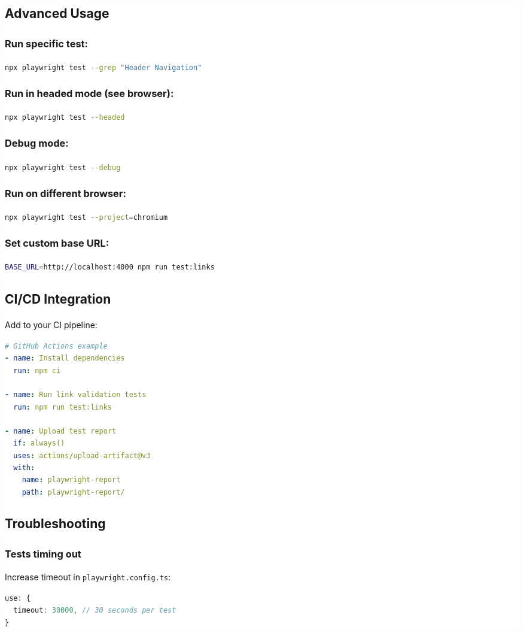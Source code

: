 ## Advanced Usage

### Run specific test:
```bash
npx playwright test --grep "Header Navigation"
```

### Run in headed mode (see browser):
```bash
npx playwright test --headed
```

### Debug mode:
```bash
npx playwright test --debug
```

### Run on different browser:
```bash
npx playwright test --project=chromium
```

### Set custom base URL:
```bash
BASE_URL=http://localhost:4000 npm run test:links
```

## CI/CD Integration

Add to your CI pipeline:

```yaml
# GitHub Actions example
- name: Install dependencies
  run: npm ci

- name: Run link validation tests
  run: npm run test:links

- name: Upload test report
  if: always()
  uses: actions/upload-artifact@v3
  with:
    name: playwright-report
    path: playwright-report/
```

## Troubleshooting

### Tests timing out
Increase timeout in `playwright.config.ts`:
```typescript
use: {
  timeout: 30000, // 30 seconds per test
}
```
